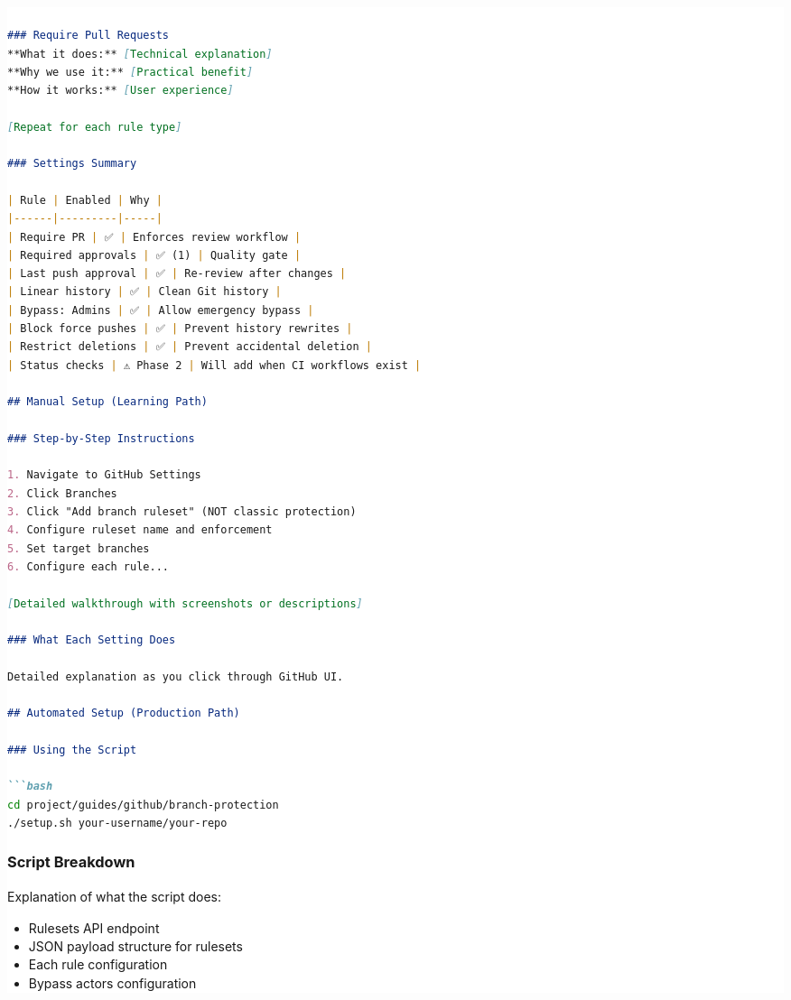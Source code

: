 ```markdown

### Require Pull Requests
**What it does:** [Technical explanation]
**Why we use it:** [Practical benefit]
**How it works:** [User experience]

[Repeat for each rule type]

### Settings Summary

| Rule | Enabled | Why |
|------|---------|-----|
| Require PR | ✅ | Enforces review workflow |
| Required approvals | ✅ (1) | Quality gate |
| Last push approval | ✅ | Re-review after changes |
| Linear history | ✅ | Clean Git history |
| Bypass: Admins | ✅ | Allow emergency bypass |
| Block force pushes | ✅ | Prevent history rewrites |
| Restrict deletions | ✅ | Prevent accidental deletion |
| Status checks | ⚠️ Phase 2 | Will add when CI workflows exist |

## Manual Setup (Learning Path)

### Step-by-Step Instructions

1. Navigate to GitHub Settings
2. Click Branches
3. Click "Add branch ruleset" (NOT classic protection)
4. Configure ruleset name and enforcement
5. Set target branches
6. Configure each rule...

[Detailed walkthrough with screenshots or descriptions]

### What Each Setting Does

Detailed explanation as you click through GitHub UI.

## Automated Setup (Production Path)

### Using the Script

```bash
cd project/guides/github/branch-protection
./setup.sh your-username/your-repo
```

### Script Breakdown

Explanation of what the script does:
- Rulesets API endpoint
- JSON payload structure for rulesets
- Each rule configuration
- Bypass actors configuration
